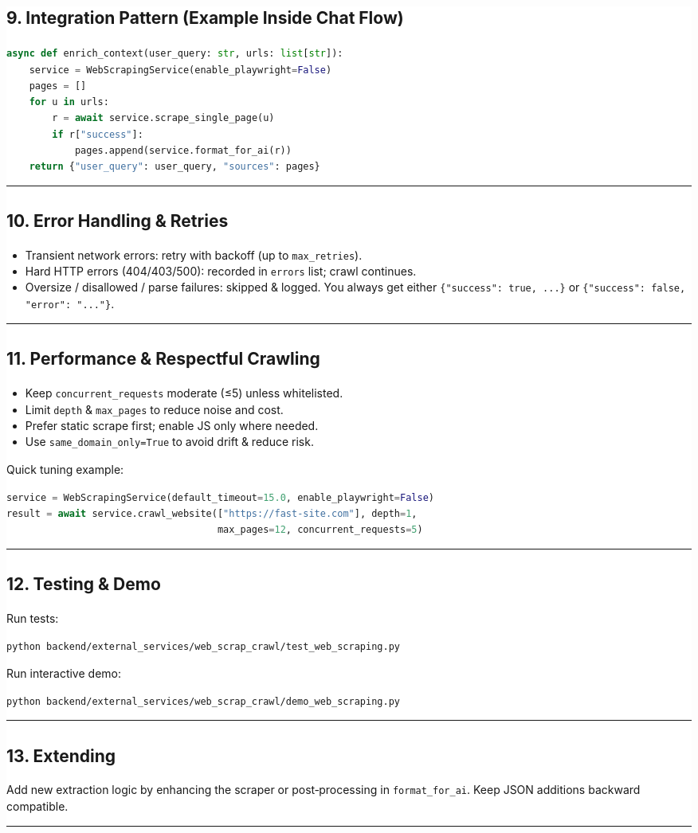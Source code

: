 ## 9. Integration Pattern (Example Inside Chat Flow)
```python
async def enrich_context(user_query: str, urls: list[str]):
    service = WebScrapingService(enable_playwright=False)
    pages = []
    for u in urls:
        r = await service.scrape_single_page(u)
        if r["success"]:
            pages.append(service.format_for_ai(r))
    return {"user_query": user_query, "sources": pages}
```

---
## 10. Error Handling & Retries
- Transient network errors: retry with backoff (up to `max_retries`).
- Hard HTTP errors (404/403/500): recorded in `errors` list; crawl continues.
- Oversize / disallowed / parse failures: skipped & logged.
You always get either `{"success": true, ...}` or `{"success": false, "error": "..."}`.

---
## 11. Performance & Respectful Crawling
- Keep `concurrent_requests` moderate (≤5) unless whitelisted.
- Limit `depth` & `max_pages` to reduce noise and cost.
- Prefer static scrape first; enable JS only where needed.
- Use `same_domain_only=True` to avoid drift & reduce risk.

Quick tuning example:
```python
service = WebScrapingService(default_timeout=15.0, enable_playwright=False)
result = await service.crawl_website(["https://fast-site.com"], depth=1,
                                     max_pages=12, concurrent_requests=5)
```

---
## 12. Testing & Demo
Run tests:
```
python backend/external_services/web_scrap_crawl/test_web_scraping.py
```
Run interactive demo:
```
python backend/external_services/web_scrap_crawl/demo_web_scraping.py
```

---
## 13. Extending
Add new extraction logic by enhancing the scraper or post‑processing in `format_for_ai`. Keep JSON additions backward compatible.

---